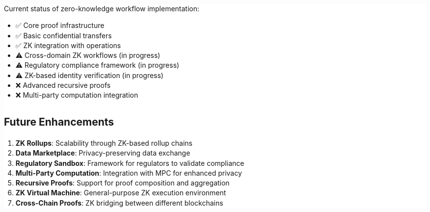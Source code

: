 Current status of zero-knowledge workflow implementation:

- ✅ Core proof infrastructure
- ✅ Basic confidential transfers
- ✅ ZK integration with operations
- ⚠️ Cross-domain ZK workflows (in progress)
- ⚠️ Regulatory compliance framework (in progress)
- ⚠️ ZK-based identity verification (in progress)
- ❌ Advanced recursive proofs
- ❌ Multi-party computation integration

## Future Enhancements

1. **ZK Rollups**: Scalability through ZK-based rollup chains
2. **Data Marketplace**: Privacy-preserving data exchange
3. **Regulatory Sandbox**: Framework for regulators to validate compliance
4. **Multi-Party Computation**: Integration with MPC for enhanced privacy
5. **Recursive Proofs**: Support for proof composition and aggregation
6. **ZK Virtual Machine**: General-purpose ZK execution environment
7. **Cross-Chain Proofs**: ZK bridging between different blockchains 